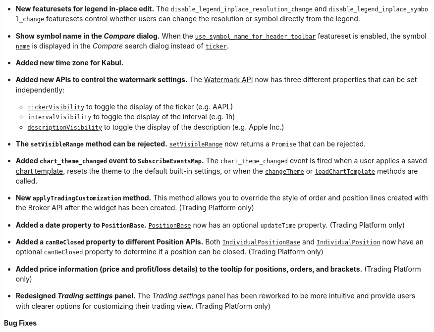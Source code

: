 - **New featuresets for legend in-place edit.** The `disable_legend_inplace_resolution_change` and `disable_legend_inplace_symbol_change` featuresets control whether users can change the resolution or symbol directly from the [legend](https:/www.tradingview.com/charting-library-docs/latest/ui_elements/Legend).
- **Show symbol name in the _Сompare_ dialog.** When the [`use_symbol_name_for_header_toolbar`](https:/www.tradingview.com/charting-library-docs/latest/customization/Featuresets#use_symbol_name_for_header_toolbar) featureset is enabled, the symbol [`name`](https:/www.tradingview.com/charting-library-docs/latest/connecting_data/Symbology/#name) is displayed in the _Compare_ search dialog instead of [`ticker`](https:/www.tradingview.com/charting-library-docs/latest/connecting_data/Symbology/#ticker).
- **Added new time zone for Kabul.**

- **Added new APIs to control the watermark settings.** The [Watermark API](https:/www.tradingview.com/charting-library-docs/latest/ui_elements/watermarks#watermark-api-recommended) now has three different properties that can be set independently:
  - [`tickerVisibility`](https:/www.tradingview.com/charting-library-docs/latest/api/interfaces/Charting_Library.IWatermarkApi/#tickervisibility) to toggle the display of the ticker (e.g. AAPL)
  - [`intervalVisibility`](https:/www.tradingview.com/charting-library-docs/latest/api/interfaces/Charting_Library.IWatermarkApi/#intervalvisibility) to toggle the display of the interval (e.g. 1h)
  - [`descriptionVisibility`](https:/www.tradingview.com/charting-library-docs/latest/api/interfaces/Charting_Library.IWatermarkApi/#descriptionvisibility) to toggle the display of the description (e.g. Apple Inc.)
- **The `setVisibleRange` method can be rejected.** [`setVisibleRange`](https:/www.tradingview.com/charting-library-docs/latest/api/interfaces/Charting_Library.IChartWidgetApi#setvisiblerange) now returns a `Promise` that can be rejected.
- **Added `chart_theme_changed` event to `SubscribeEventsMap`.** The [`chart_theme_changed`](https:/www.tradingview.com/charting-library-docs/latest/api/interfaces/Charting_Library.SubscribeEventsMap#chart_theme_changed) event is fired when a user applies a saved [chart template](https:/www.tradingview.com/charting-library-docs/latest/saving_loading#chart-templates), resets the theme to the default built-in settings, or when the [`changeTheme`](https:/www.tradingview.com/charting-library-docs/latest/api/interfaces/Charting_Library.IChartingLibraryWidget#changetheme) or [`loadChartTemplate`](https:/www.tradingview.com/charting-library-docs/latest/api/interfaces/Charting_Library.IChartWidgetApi#loadcharttemplate) methods are called.
- **New `applyTradingCustomization` method.** This method allows you to override the style of order and position lines created with the [Broker API](https:/www.tradingview.com/charting-library-docs/latest/trading_terminal/trading-concepts#broker-api) after the widget has been created. (Trading Platform only)
- **Added a date property to `PositionBase`.** [`PositionBase`](https:/www.tradingview.com/charting-library-docs/latest/api/interfaces/Charting_Library.PositionBase) now has an optional `updateTime` property. (Trading Platform only)
- **Added a `canBeClosed` property to different Position APIs.** Both [`IndividualPositionBase`](https:/www.tradingview.com/charting-library-docs/latest/api/interfaces/Charting_Library.IndividualPositionBase) and [`IndividualPosition`](https:/www.tradingview.com/charting-library-docs/latest/api/interfaces/Charting_Library.IndividualPosition) now have an optional `canBeClosed` property to determine if a position can be closed. (Trading Platform only)
- **Added price information (price and profit/loss details) to the tooltip for positions, orders, and brackets.**  (Trading Platform only)
- **Redesigned *Trading settings* panel.** The *Trading settings* panel has been reworked to be more intuitive and provide users with clearer options for customizing their trading view. (Trading Platform only)

**Bug Fixes**
